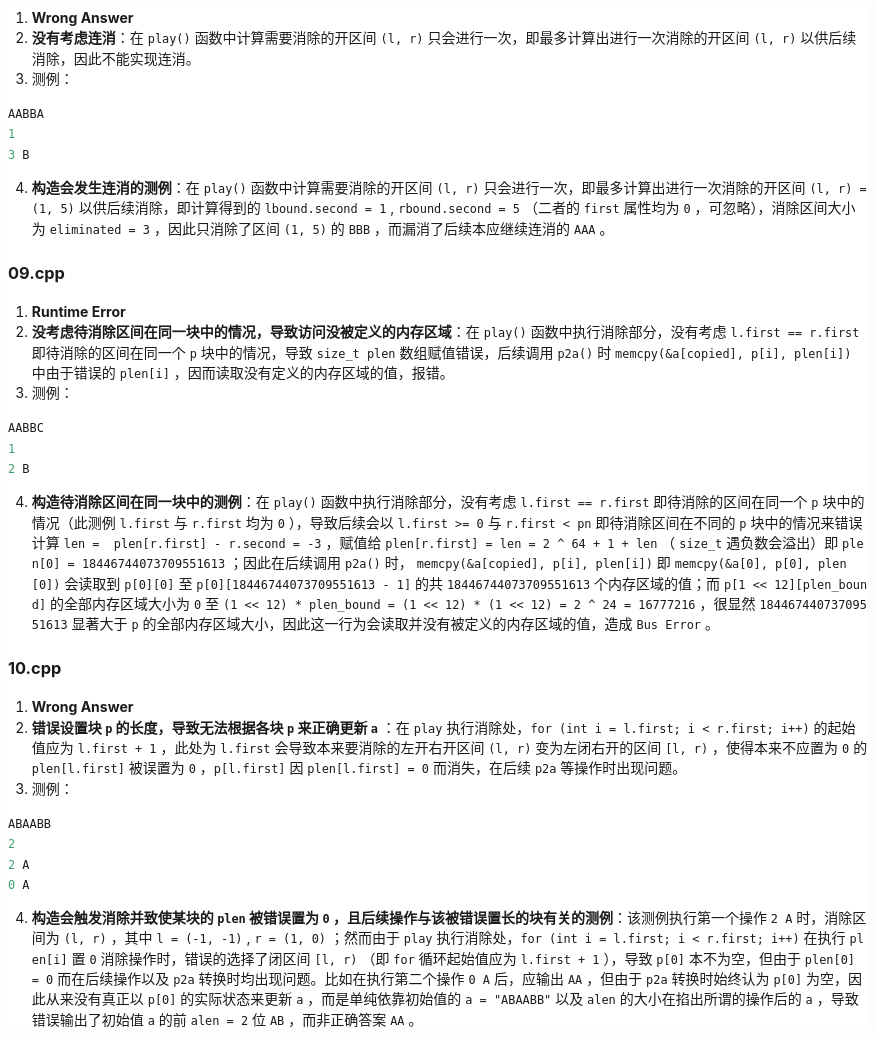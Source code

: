 1. **Wrong Answer**
2. **没有考虑连消**：在 `play()` 函数中计算需要消除的开区间 `(l, r)` 只会进行一次，即最多计算出进行一次消除的开区间 `(l, r)` 以供后续消除，因此不能实现连消。
3. 测例：

```c++
AABBA
1
3 B
```

4. **构造会发生连消的测例**：在 `play()` 函数中计算需要消除的开区间 `(l, r)` 只会进行一次，即最多计算出进行一次消除的开区间 `(l, r) = (1, 5)` 以供后续消除，即计算得到的 `lbound.second = 1` , `rbound.second = 5` （二者的 `first` 属性均为 `0` ，可忽略），消除区间大小为 `eliminated = 3` ，因此只消除了区间 `(1, 5)` 的  `BBB` ，而漏消了后续本应继续连消的 `AAA` 。



### 09.cpp

1. **Runtime Error**
2. **没考虑待消除区间在同一块中的情况，导致访问没被定义的内存区域**：在 `play()` 函数中执行消除部分，没有考虑 `l.first == r.first` 即待消除的区间在同一个 `p` 块中的情况，导致 `size_t plen` 数组赋值错误，后续调用 `p2a()` 时 `memcpy(&a[copied], p[i], plen[i])` 中由于错误的 `plen[i]` ，因而读取没有定义的内存区域的值，报错。
3. 测例：

```c++
AABBC
1
2 B
```

4. **构造待消除区间在同一块中的测例**：在 `play()` 函数中执行消除部分，没有考虑 `l.first == r.first` 即待消除的区间在同一个 `p` 块中的情况（此测例 `l.first` 与 `r.first` 均为 `0` ），导致后续会以 `l.first >= 0` 与 `r.first < pn` 即待消除区间在不同的 `p` 块中的情况来错误计算 `len =  plen[r.first] - r.second = -3` ，赋值给 `plen[r.first] = len = 2 ^ 64 + 1 + len` （ `size_t` 遇负数会溢出）即 `plen[0] = 18446744073709551613`  ；因此在后续调用 `p2a()` 时， `memcpy(&a[copied], p[i], plen[i])` 即 `memcpy(&a[0], p[0], plen[0])` 会读取到 `p[0][0]` 至 `p[0][18446744073709551613 - 1]` 的共 `18446744073709551613` 个内存区域的值；而 `p[1 << 12][plen_bound]` 的全部内存区域大小为 `0` 至 `(1 << 12) * plen_bound = (1 << 12) * (1 << 12) = 2 ^ 24 = 16777216` ，很显然 `18446744073709551613` 显著大于 `p` 的全部内存区域大小，因此这一行为会读取并没有被定义的内存区域的值，造成 `Bus Error` 。



### 10.cpp

1. **Wrong Answer**
2. **错误设置块 `p` 的长度，导致无法根据各块 `p` 来正确更新 `a`** ：在 `play` 执行消除处，`for (int i = l.first; i < r.first; i++)` 的起始值应为 `l.first + 1` ，此处为 `l.first` 会导致本来要消除的左开右开区间 `(l, r)` 变为左闭右开的区间 `[l, r)` ，使得本来不应置为 `0` 的 `plen[l.first]` 被误置为 `0` ，`p[l.first]` 因 `plen[l.first] = 0` 而消失，在后续 `p2a` 等操作时出现问题。
3. 测例：

```c++
ABAABB
2
2 A
0 A
```

4. **构造会触发消除并致使某块的 `plen` 被错误置为 `0` ，且后续操作与该被错误置长的块有关的测例**：该测例执行第一个操作 `2 A` 时，消除区间为 `(l, r)` ，其中 `l = (-1, -1)` , `r = (1, 0)` ；然而由于 `play` 执行消除处，`for (int i = l.first; i < r.first; i++)` 在执行 `plen[i]` 置 `0` 消除操作时，错误的选择了闭区间 `[l, r)` （即 `for` 循环起始值应为 `l.first + 1` ），导致 `p[0]` 本不为空，但由于 `plen[0] = 0` 而在后续操作以及 `p2a` 转换时均出现问题。比如在执行第二个操作 `0 A` 后，应输出 `AA` ，但由于 `p2a` 转换时始终认为 `p[0]` 为空，因此从来没有真正以 `p[0]` 的实际状态来更新 `a` ，而是单纯依靠初始值的 `a = "ABAABB"` 以及 `alen` 的大小在掐出所谓的操作后的 `a` ，导致错误输出了初始值 `a` 的前 `alen = 2` 位 `AB` ，而非正确答案 `AA` 。

